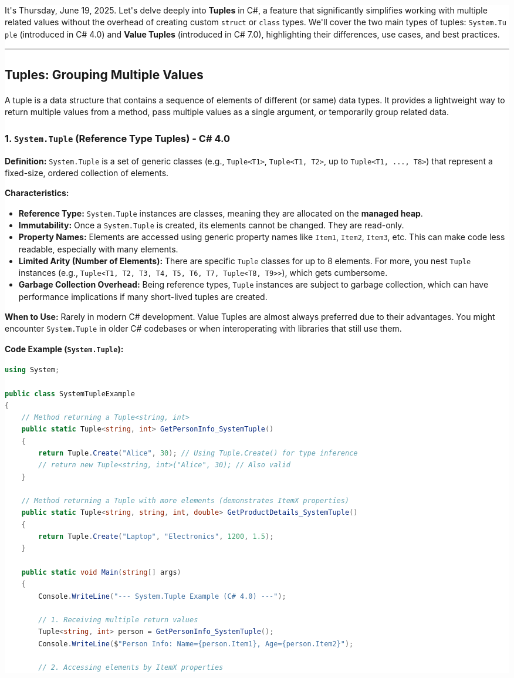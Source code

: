It's Thursday, June 19, 2025. Let's delve deeply into **Tuples** in C#, a feature that significantly simplifies working with multiple related values without the overhead of creating custom `struct` or `class` types. We'll cover the two main types of tuples: `System.Tuple` (introduced in C# 4.0) and **Value Tuples** (introduced in C# 7.0), highlighting their differences, use cases, and best practices.

---

## Tuples: Grouping Multiple Values

A tuple is a data structure that contains a sequence of elements of different (or same) data types. It provides a lightweight way to return multiple values from a method, pass multiple values as a single argument, or temporarily group related data.

### 1. `System.Tuple` (Reference Type Tuples) - C# 4.0

**Definition:** `System.Tuple` is a set of generic classes (e.g., `Tuple<T1>`, `Tuple<T1, T2>`, up to `Tuple<T1, ..., T8>`) that represent a fixed-size, ordered collection of elements.

**Characteristics:**
* **Reference Type:** `System.Tuple` instances are classes, meaning they are allocated on the **managed heap**.
* **Immutability:** Once a `System.Tuple` is created, its elements cannot be changed. They are read-only.
* **Property Names:** Elements are accessed using generic property names like `Item1`, `Item2`, `Item3`, etc. This can make code less readable, especially with many elements.
* **Limited Arity (Number of Elements):** There are specific `Tuple` classes for up to 8 elements. For more, you nest `Tuple` instances (e.g., `Tuple<T1, T2, T3, T4, T5, T6, T7, Tuple<T8, T9>>`), which gets cumbersome.
* **Garbage Collection Overhead:** Being reference types, `Tuple` instances are subject to garbage collection, which can have performance implications if many short-lived tuples are created.

**When to Use:**
Rarely in modern C# development. Value Tuples are almost always preferred due to their advantages. You might encounter `System.Tuple` in older C# codebases or when interoperating with libraries that still use them.

**Code Example (`System.Tuple`):**

```csharp
using System;

public class SystemTupleExample
{
    // Method returning a Tuple<string, int>
    public static Tuple<string, int> GetPersonInfo_SystemTuple()
    {
        return Tuple.Create("Alice", 30); // Using Tuple.Create() for type inference
        // return new Tuple<string, int>("Alice", 30); // Also valid
    }

    // Method returning a Tuple with more elements (demonstrates ItemX properties)
    public static Tuple<string, string, int, double> GetProductDetails_SystemTuple()
    {
        return Tuple.Create("Laptop", "Electronics", 1200, 1.5);
    }

    public static void Main(string[] args)
    {
        Console.WriteLine("--- System.Tuple Example (C# 4.0) ---");

        // 1. Receiving multiple return values
        Tuple<string, int> person = GetPersonInfo_SystemTuple();
        Console.WriteLine($"Person Info: Name={person.Item1}, Age={person.Item2}");

        // 2. Accessing elements by ItemX properties
```